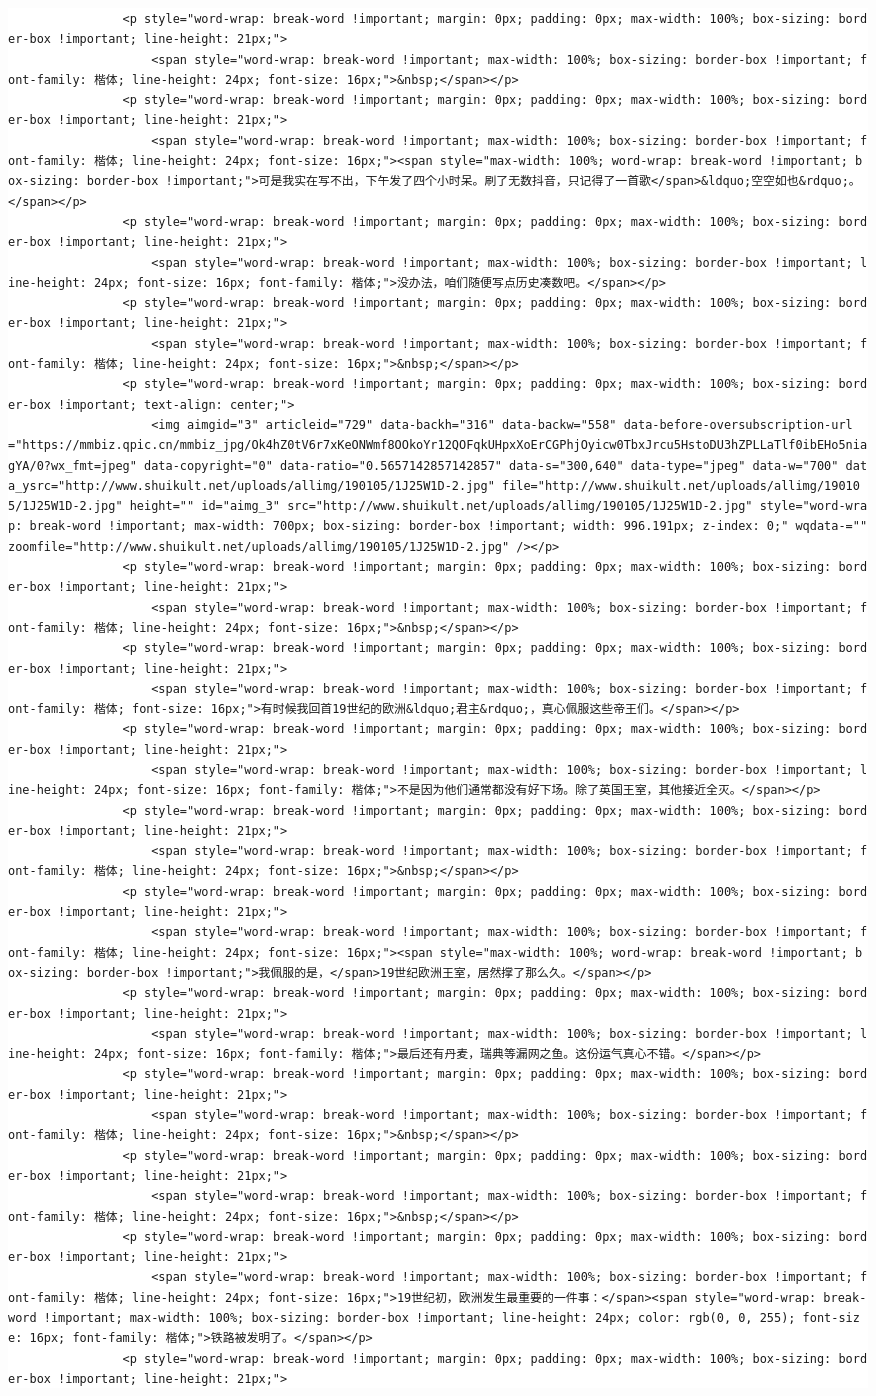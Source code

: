 					<p style="word-wrap: break-word !important; margin: 0px; padding: 0px; max-width: 100%; box-sizing: border-box !important; line-height: 21px;">
						<span style="word-wrap: break-word !important; max-width: 100%; box-sizing: border-box !important; font-family: 楷体; line-height: 24px; font-size: 16px;">&nbsp;</span></p>
					<p style="word-wrap: break-word !important; margin: 0px; padding: 0px; max-width: 100%; box-sizing: border-box !important; line-height: 21px;">
						<span style="word-wrap: break-word !important; max-width: 100%; box-sizing: border-box !important; font-family: 楷体; line-height: 24px; font-size: 16px;"><span style="max-width: 100%; word-wrap: break-word !important; box-sizing: border-box !important;">可是我实在写不出，下午发了四个小时呆。刷了无数抖音，只记得了一首歌</span>&ldquo;空空如也&rdquo;。</span></p>
					<p style="word-wrap: break-word !important; margin: 0px; padding: 0px; max-width: 100%; box-sizing: border-box !important; line-height: 21px;">
						<span style="word-wrap: break-word !important; max-width: 100%; box-sizing: border-box !important; line-height: 24px; font-size: 16px; font-family: 楷体;">没办法，咱们随便写点历史凑数吧。</span></p>
					<p style="word-wrap: break-word !important; margin: 0px; padding: 0px; max-width: 100%; box-sizing: border-box !important; line-height: 21px;">
						<span style="word-wrap: break-word !important; max-width: 100%; box-sizing: border-box !important; font-family: 楷体; line-height: 24px; font-size: 16px;">&nbsp;</span></p>
					<p style="word-wrap: break-word !important; margin: 0px; padding: 0px; max-width: 100%; box-sizing: border-box !important; text-align: center;">
						<img aimgid="3" articleid="729" data-backh="316" data-backw="558" data-before-oversubscription-url="https://mmbiz.qpic.cn/mmbiz_jpg/Ok4hZ0tV6r7xKeONWmf8OOkoYr12QOFqkUHpxXoErCGPhjOyicw0TbxJrcu5HstoDU3hZPLLaTlf0ibEHo5niagYA/0?wx_fmt=jpeg" data-copyright="0" data-ratio="0.5657142857142857" data-s="300,640" data-type="jpeg" data-w="700" data_ysrc="http://www.shuikult.net/uploads/allimg/190105/1J25W1D-2.jpg" file="http://www.shuikult.net/uploads/allimg/190105/1J25W1D-2.jpg" height="" id="aimg_3" src="http://www.shuikult.net/uploads/allimg/190105/1J25W1D-2.jpg" style="word-wrap: break-word !important; max-width: 700px; box-sizing: border-box !important; width: 996.191px; z-index: 0;" wqdata-="" zoomfile="http://www.shuikult.net/uploads/allimg/190105/1J25W1D-2.jpg" /></p>
					<p style="word-wrap: break-word !important; margin: 0px; padding: 0px; max-width: 100%; box-sizing: border-box !important; line-height: 21px;">
						<span style="word-wrap: break-word !important; max-width: 100%; box-sizing: border-box !important; font-family: 楷体; line-height: 24px; font-size: 16px;">&nbsp;</span></p>
					<p style="word-wrap: break-word !important; margin: 0px; padding: 0px; max-width: 100%; box-sizing: border-box !important; line-height: 21px;">
						<span style="word-wrap: break-word !important; max-width: 100%; box-sizing: border-box !important; font-family: 楷体; font-size: 16px;">有时候我回首19世纪的欧洲&ldquo;君主&rdquo;，真心佩服这些帝王们。</span></p>
					<p style="word-wrap: break-word !important; margin: 0px; padding: 0px; max-width: 100%; box-sizing: border-box !important; line-height: 21px;">
						<span style="word-wrap: break-word !important; max-width: 100%; box-sizing: border-box !important; line-height: 24px; font-size: 16px; font-family: 楷体;">不是因为他们通常都没有好下场。除了英国王室，其他接近全灭。</span></p>
					<p style="word-wrap: break-word !important; margin: 0px; padding: 0px; max-width: 100%; box-sizing: border-box !important; line-height: 21px;">
						<span style="word-wrap: break-word !important; max-width: 100%; box-sizing: border-box !important; font-family: 楷体; line-height: 24px; font-size: 16px;">&nbsp;</span></p>
					<p style="word-wrap: break-word !important; margin: 0px; padding: 0px; max-width: 100%; box-sizing: border-box !important; line-height: 21px;">
						<span style="word-wrap: break-word !important; max-width: 100%; box-sizing: border-box !important; font-family: 楷体; line-height: 24px; font-size: 16px;"><span style="max-width: 100%; word-wrap: break-word !important; box-sizing: border-box !important;">我佩服的是，</span>19世纪欧洲王室，居然撑了那么久。</span></p>
					<p style="word-wrap: break-word !important; margin: 0px; padding: 0px; max-width: 100%; box-sizing: border-box !important; line-height: 21px;">
						<span style="word-wrap: break-word !important; max-width: 100%; box-sizing: border-box !important; line-height: 24px; font-size: 16px; font-family: 楷体;">最后还有丹麦，瑞典等漏网之鱼。这份运气真心不错。</span></p>
					<p style="word-wrap: break-word !important; margin: 0px; padding: 0px; max-width: 100%; box-sizing: border-box !important; line-height: 21px;">
						<span style="word-wrap: break-word !important; max-width: 100%; box-sizing: border-box !important; font-family: 楷体; line-height: 24px; font-size: 16px;">&nbsp;</span></p>
					<p style="word-wrap: break-word !important; margin: 0px; padding: 0px; max-width: 100%; box-sizing: border-box !important; line-height: 21px;">
						<span style="word-wrap: break-word !important; max-width: 100%; box-sizing: border-box !important; font-family: 楷体; line-height: 24px; font-size: 16px;">&nbsp;</span></p>
					<p style="word-wrap: break-word !important; margin: 0px; padding: 0px; max-width: 100%; box-sizing: border-box !important; line-height: 21px;">
						<span style="word-wrap: break-word !important; max-width: 100%; box-sizing: border-box !important; font-family: 楷体; line-height: 24px; font-size: 16px;">19世纪初，欧洲发生最重要的一件事：</span><span style="word-wrap: break-word !important; max-width: 100%; box-sizing: border-box !important; line-height: 24px; color: rgb(0, 0, 255); font-size: 16px; font-family: 楷体;">铁路被发明了。</span></p>
					<p style="word-wrap: break-word !important; margin: 0px; padding: 0px; max-width: 100%; box-sizing: border-box !important; line-height: 21px;">